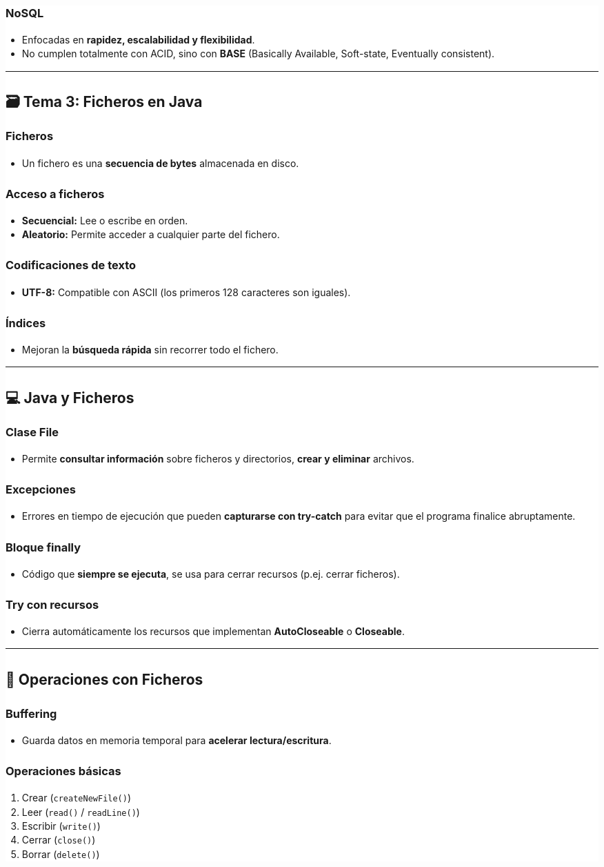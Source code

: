 ### NoSQL
- Enfocadas en **rapidez, escalabilidad y flexibilidad**.
- No cumplen totalmente con ACID, sino con **BASE** (Basically Available, Soft-state, Eventually consistent).

---

## 🗃️ Tema 3: Ficheros en Java

### Ficheros
- Un fichero es una **secuencia de bytes** almacenada en disco.

### Acceso a ficheros
- **Secuencial:** Lee o escribe en orden.
- **Aleatorio:** Permite acceder a cualquier parte del fichero.

### Codificaciones de texto
- **UTF-8:** Compatible con ASCII (los primeros 128 caracteres son iguales).

### Índices
- Mejoran la **búsqueda rápida** sin recorrer todo el fichero.

---

## 💻 Java y Ficheros

### Clase File
- Permite **consultar información** sobre ficheros y directorios, **crear y eliminar** archivos.

### Excepciones
- Errores en tiempo de ejecución que pueden **capturarse con try-catch** para evitar que el programa finalice abruptamente.

### Bloque finally
- Código que **siempre se ejecuta**, se usa para cerrar recursos (p.ej. cerrar ficheros).

### Try con recursos
- Cierra automáticamente los recursos que implementan **AutoCloseable** o **Closeable**.

---

## 🔁 Operaciones con Ficheros

### Buffering
- Guarda datos en memoria temporal para **acelerar lectura/escritura**.

### Operaciones básicas
1. Crear (`createNewFile()`)
2. Leer (`read()` / `readLine()`)
3. Escribir (`write()`)
4. Cerrar (`close()`)
5. Borrar (`delete()`)
